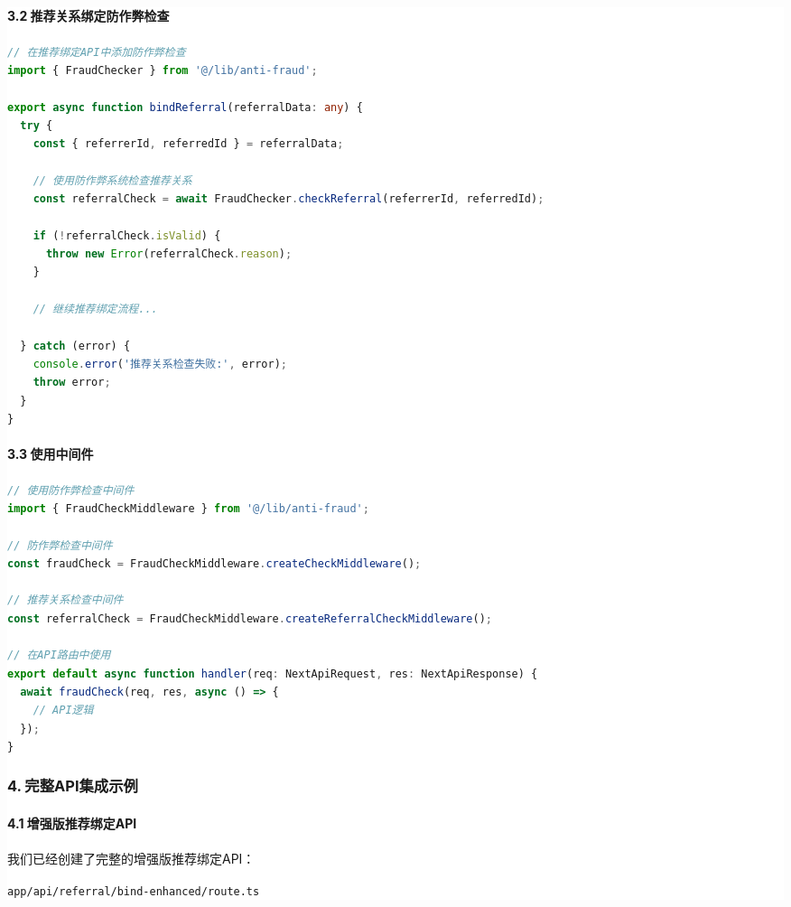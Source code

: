 #### 3.2 推荐关系绑定防作弊检查

```typescript
// 在推荐绑定API中添加防作弊检查
import { FraudChecker } from '@/lib/anti-fraud';

export async function bindReferral(referralData: any) {
  try {
    const { referrerId, referredId } = referralData;
    
    // 使用防作弊系统检查推荐关系
    const referralCheck = await FraudChecker.checkReferral(referrerId, referredId);
    
    if (!referralCheck.isValid) {
      throw new Error(referralCheck.reason);
    }
    
    // 继续推荐绑定流程...
    
  } catch (error) {
    console.error('推荐关系检查失败:', error);
    throw error;
  }
}
```

#### 3.3 使用中间件

```typescript
// 使用防作弊检查中间件
import { FraudCheckMiddleware } from '@/lib/anti-fraud';

// 防作弊检查中间件
const fraudCheck = FraudCheckMiddleware.createCheckMiddleware();

// 推荐关系检查中间件
const referralCheck = FraudCheckMiddleware.createReferralCheckMiddleware();

// 在API路由中使用
export default async function handler(req: NextApiRequest, res: NextApiResponse) {
  await fraudCheck(req, res, async () => {
    // API逻辑
  });
}
```

### 4. 完整API集成示例

#### 4.1 增强版推荐绑定API

我们已经创建了完整的增强版推荐绑定API：

```
app/api/referral/bind-enhanced/route.ts
```
